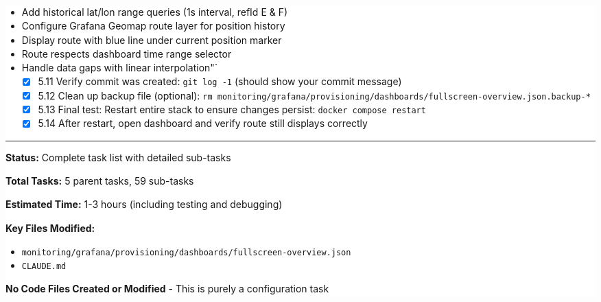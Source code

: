 - Add historical lat/lon range queries (1s interval, refId E & F)
- Configure Grafana Geomap route layer for position history
- Display route with blue line under current position marker
- Route respects dashboard time range selector
- Handle data gaps with linear interpolation"`
  - [x] 5.11 Verify commit was created: `git log -1` (should show your commit
        message)
  - [x] 5.12 Clean up backup file (optional):
        `rm monitoring/grafana/provisioning/dashboards/fullscreen-overview.json.backup-*`
  - [x] 5.13 Final test: Restart entire stack to ensure changes persist:
        `docker compose restart`
  - [x] 5.14 After restart, open dashboard and verify route still displays
        correctly

---

**Status:** Complete task list with detailed sub-tasks

**Total Tasks:** 5 parent tasks, 59 sub-tasks

**Estimated Time:** 1-3 hours (including testing and debugging)

**Key Files Modified:**

- `monitoring/grafana/provisioning/dashboards/fullscreen-overview.json`
- `CLAUDE.md`

**No Code Files Created or Modified** - This is purely a configuration task
